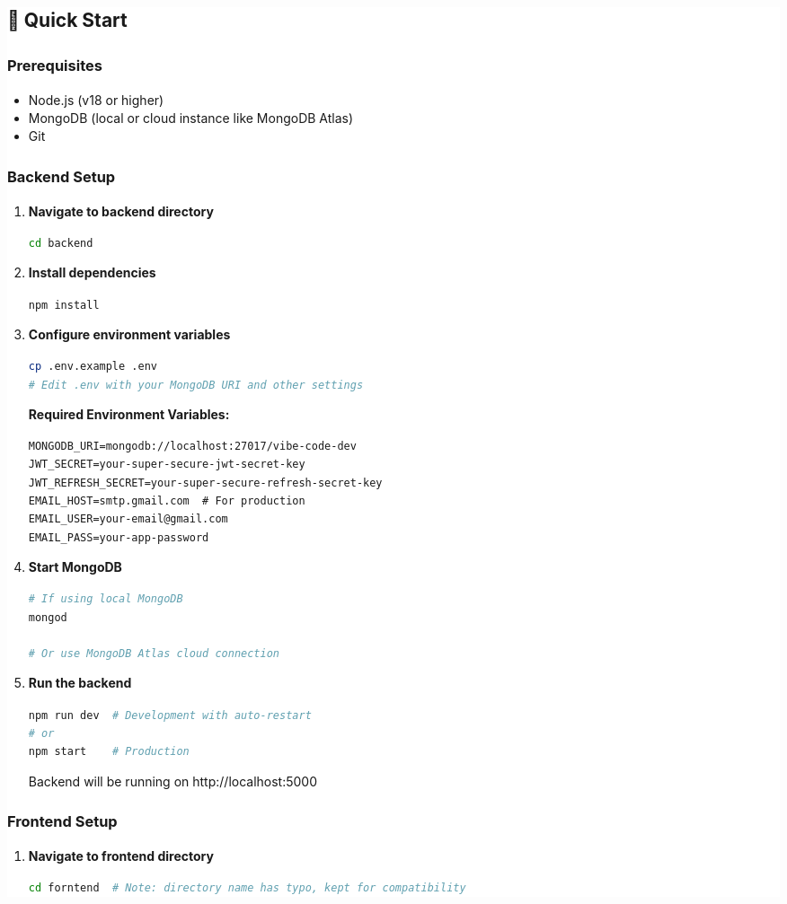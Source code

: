 ## 🚀 Quick Start

### Prerequisites
- Node.js (v18 or higher)
- MongoDB (local or cloud instance like MongoDB Atlas)
- Git

### Backend Setup

1. **Navigate to backend directory**
   ```bash
   cd backend
   ```

2. **Install dependencies**
   ```bash
   npm install
   ```

3. **Configure environment variables**
   ```bash
   cp .env.example .env
   # Edit .env with your MongoDB URI and other settings
   ```

   **Required Environment Variables:**
   ```env
   MONGODB_URI=mongodb://localhost:27017/vibe-code-dev
   JWT_SECRET=your-super-secure-jwt-secret-key
   JWT_REFRESH_SECRET=your-super-secure-refresh-secret-key
   EMAIL_HOST=smtp.gmail.com  # For production
   EMAIL_USER=your-email@gmail.com
   EMAIL_PASS=your-app-password
   ```

4. **Start MongoDB**
   ```bash
   # If using local MongoDB
   mongod
   
   # Or use MongoDB Atlas cloud connection
   ```

5. **Run the backend**
   ```bash
   npm run dev  # Development with auto-restart
   # or
   npm start    # Production
   ```

   Backend will be running on http://localhost:5000

### Frontend Setup

1. **Navigate to frontend directory**
   ```bash
   cd forntend  # Note: directory name has typo, kept for compatibility
   ```
